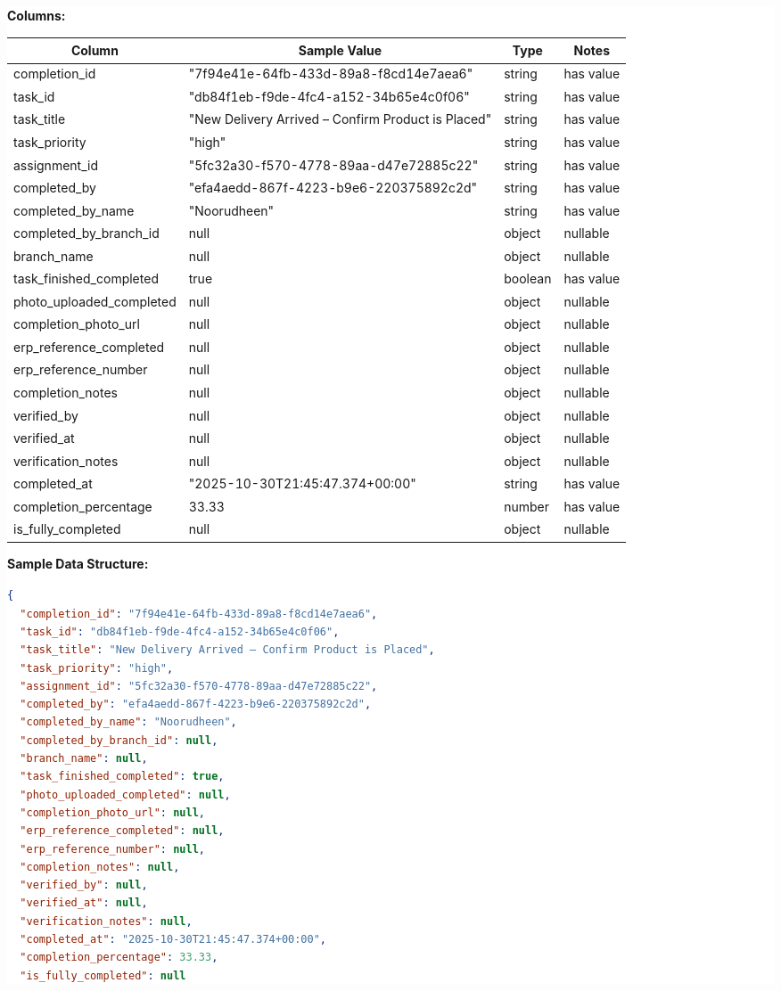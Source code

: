 **Columns:**

| Column | Sample Value | Type | Notes |
|--------|-------------|------|-------|
| completion_id | "7f94e41e-64fb-433d-89a8-f8cd14e7aea6" | string | has value |
| task_id | "db84f1eb-f9de-4fc4-a152-34b65e4c0f06" | string | has value |
| task_title | "New Delivery Arrived – Confirm Product is Placed" | string | has value |
| task_priority | "high" | string | has value |
| assignment_id | "5fc32a30-f570-4778-89aa-d47e72885c22" | string | has value |
| completed_by | "efa4aedd-867f-4223-b9e6-220375892c2d" | string | has value |
| completed_by_name | "Noorudheen" | string | has value |
| completed_by_branch_id | null | object | nullable |
| branch_name | null | object | nullable |
| task_finished_completed | true | boolean | has value |
| photo_uploaded_completed | null | object | nullable |
| completion_photo_url | null | object | nullable |
| erp_reference_completed | null | object | nullable |
| erp_reference_number | null | object | nullable |
| completion_notes | null | object | nullable |
| verified_by | null | object | nullable |
| verified_at | null | object | nullable |
| verification_notes | null | object | nullable |
| completed_at | "2025-10-30T21:45:47.374+00:00" | string | has value |
| completion_percentage | 33.33 | number | has value |
| is_fully_completed | null | object | nullable |

**Sample Data Structure:**
```json
{
  "completion_id": "7f94e41e-64fb-433d-89a8-f8cd14e7aea6",
  "task_id": "db84f1eb-f9de-4fc4-a152-34b65e4c0f06",
  "task_title": "New Delivery Arrived – Confirm Product is Placed",
  "task_priority": "high",
  "assignment_id": "5fc32a30-f570-4778-89aa-d47e72885c22",
  "completed_by": "efa4aedd-867f-4223-b9e6-220375892c2d",
  "completed_by_name": "Noorudheen",
  "completed_by_branch_id": null,
  "branch_name": null,
  "task_finished_completed": true,
  "photo_uploaded_completed": null,
  "completion_photo_url": null,
  "erp_reference_completed": null,
  "erp_reference_number": null,
  "completion_notes": null,
  "verified_by": null,
  "verified_at": null,
  "verification_notes": null,
  "completed_at": "2025-10-30T21:45:47.374+00:00",
  "completion_percentage": 33.33,
  "is_fully_completed": null
```